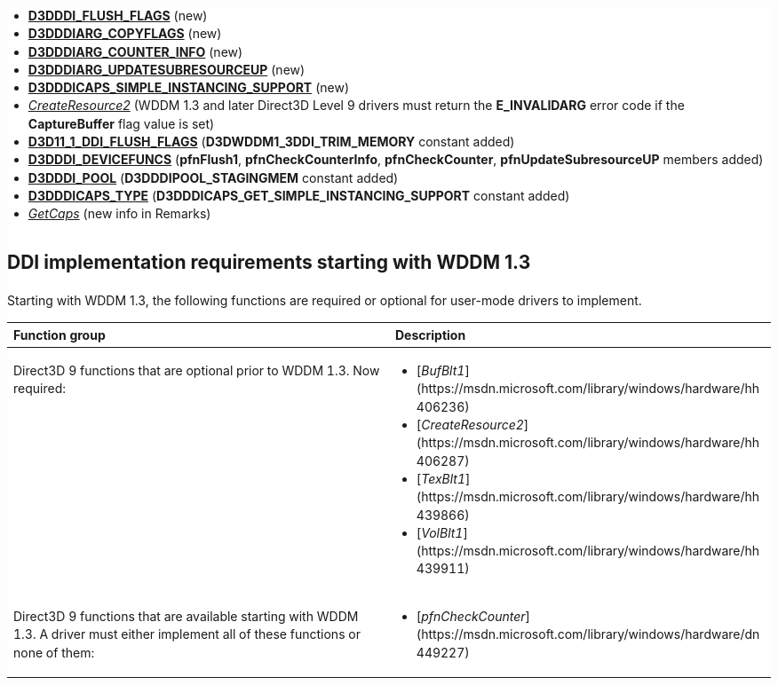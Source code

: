 -   [**D3DDDI\_FLUSH\_FLAGS**](https://msdn.microsoft.com/library/windows/hardware/dn449154) (new)
-   [**D3DDDIARG\_COPYFLAGS**](https://msdn.microsoft.com/library/windows/hardware/dn449151) (new)
-   [**D3DDDIARG\_COUNTER\_INFO**](https://msdn.microsoft.com/library/windows/hardware/dn449152) (new)
-   [**D3DDDIARG\_UPDATESUBRESOURCEUP**](https://msdn.microsoft.com/library/windows/hardware/dn449153) (new)
-   [**D3DDDICAPS\_SIMPLE\_INSTANCING\_SUPPORT**](https://msdn.microsoft.com/library/windows/hardware/dn465882) (new)
-   [*CreateResource2*](https://msdn.microsoft.com/library/windows/hardware/hh406287) (WDDM 1.3 and later Direct3D Level 9 drivers must return the **E\_INVALIDARG** error code if the **CaptureBuffer** flag value is set)
-   [**D3D11\_1\_DDI\_FLUSH\_FLAGS**](https://msdn.microsoft.com/library/windows/hardware/hh451049) (**D3DWDDM1\_3DDI\_TRIM\_MEMORY** constant added)
-   [**D3DDDI\_DEVICEFUNCS**](https://msdn.microsoft.com/library/windows/hardware/ff544519) (**pfnFlush1**, **pfnCheckCounterInfo**, **pfnCheckCounter**, **pfnUpdateSubresourceUP** members added)
-   [**D3DDDI\_POOL**](https://msdn.microsoft.com/library/windows/hardware/ff544634) (**D3DDDIPOOL\_STAGINGMEM** constant added)
-   [**D3DDDICAPS\_TYPE**](https://msdn.microsoft.com/library/windows/hardware/ff544132) (**D3DDDICAPS\_GET\_SIMPLE\_INSTANCING\_SUPPORT** constant added)
-   [*GetCaps*](https://msdn.microsoft.com/library/windows/hardware/ff566762) (new info in Remarks)

## <span id="ddi_implementation_requirements_starting_with_wddm_1.3"></span><span id="DDI_IMPLEMENTATION_REQUIREMENTS_STARTING_WITH_WDDM_1.3"></span>DDI implementation requirements starting with WDDM 1.3


Starting with WDDM 1.3, the following functions are required or optional for user-mode drivers to implement.

<table>
<colgroup>
<col width="50%" />
<col width="50%" />
</colgroup>
<thead>
<tr class="header">
<th align="left">Function group</th>
<th align="left">Description</th>
</tr>
</thead>
<tbody>
<tr class="odd">
<td align="left"><p><span id="_9_functions_that_are_optional_prior_to__1.3._Now_required_"></span><span id="_9_functions_that_are_optional_prior_to__1.3._now_required_"></span><span id="_9_FUNCTIONS_THAT_ARE_OPTIONAL_PRIOR_TO__1.3._NOW_REQUIRED_"></span>Direct3D 9 functions that are optional prior to WDDM 1.3. Now required:</p></td>
<td align="left"><ul>
<li>[<em>BufBlt1</em>](https://msdn.microsoft.com/library/windows/hardware/hh406236)</li>
<li>[<em>CreateResource2</em>](https://msdn.microsoft.com/library/windows/hardware/hh406287)</li>
<li>[<em>TexBlt1</em>](https://msdn.microsoft.com/library/windows/hardware/hh439866)</li>
<li>[<em>VolBlt1</em>](https://msdn.microsoft.com/library/windows/hardware/hh439911)</li>
</ul></td>
</tr>
<tr class="even">
<td align="left"><p><span id="_9_functions_that_are_available_starting_with__1.3._A_driver_must_either_implement_all_of_these_functions_or_none_of_them_"></span><span id="_9_functions_that_are_available_starting_with__1.3._a_driver_must_either_implement_all_of_these_functions_or_none_of_them_"></span><span id="_9_FUNCTIONS_THAT_ARE_AVAILABLE_STARTING_WITH__1.3._A_DRIVER_MUST_EITHER_IMPLEMENT_ALL_OF_THESE_FUNCTIONS_OR_NONE_OF_THEM_"></span>Direct3D 9 functions that are available starting with WDDM 1.3. A driver must either implement all of these functions or none of them:</p></td>
<td align="left"><ul>
<li>[<em>pfnCheckCounter</em>](https://msdn.microsoft.com/library/windows/hardware/dn449227)</li>
